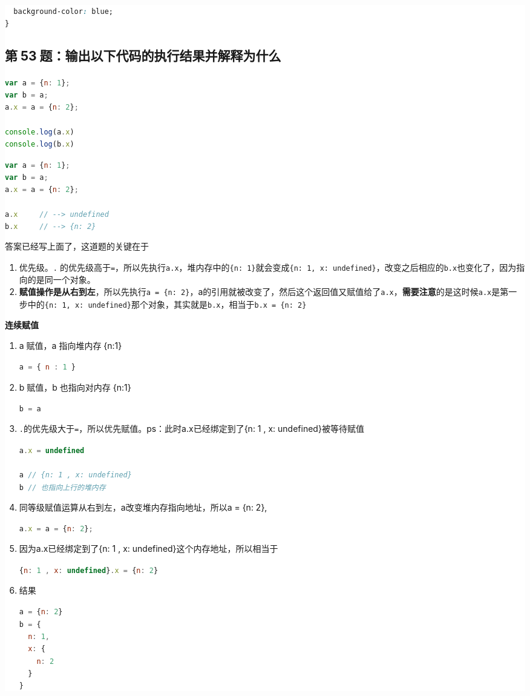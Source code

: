 ```css
  background-color: blue;
}
```



## 第 53 题：输出以下代码的执行结果并解释为什么
```js
var a = {n: 1};
var b = a;
a.x = a = {n: 2};

console.log(a.x) 	
console.log(b.x)
```

```js
var a = {n: 1};
var b = a;
a.x = a = {n: 2};

a.x 	// --> undefined
b.x 	// --> {n: 2}
```
答案已经写上面了，这道题的关键在于

1. 优先级。`.` 的优先级高于`=`，所以先执行`a.x`，堆内存中的`{n: 1}`就会变成`{n: 1, x: undefined}`，改变之后相应的`b.x`也变化了，因为指向的是同一个对象。
2. **赋值操作是从右到左**，所以先执行`a = {n: 2}`，a的引用就被改变了，然后这个返回值又赋值给了`a.x`，**需要注意**的是这时候`a.x`是第一步中的`{n: 1, x: undefined}`那个对象，其实就是`b.x`，相当于`b.x = {n: 2}`

**连续赋值**
1. a 赋值，a 指向堆内存 {n:1}
    ```js
    a = { n : 1 }
    ```
2. b 赋值，b 也指向对内存 {n:1}
    ```js
    b = a
    ```
3. `.`的优先级大于`=`，所以优先赋值。ps：此时a.x已经绑定到了{n: 1 , x: undefined}被等待赋值
    ```js
    a.x = undefined

    a // {n: 1 , x: undefined}
    b // 也指向上行的堆内存
    ```
4. 同等级赋值运算从右到左，a改变堆内存指向地址，所以a = {n: 2},
    ```js
    a.x = a = {n: 2};
    ```
5. 因为a.x已经绑定到了{n: 1 , x: undefined}这个内存地址，所以相当于
    ```js
    {n: 1 , x: undefined}.x = {n: 2}
    ```
6. 结果
    ```js
    a = {n: 2}
    b = {
      n: 1,
      x: {
        n: 2
      }
    }
    ```
